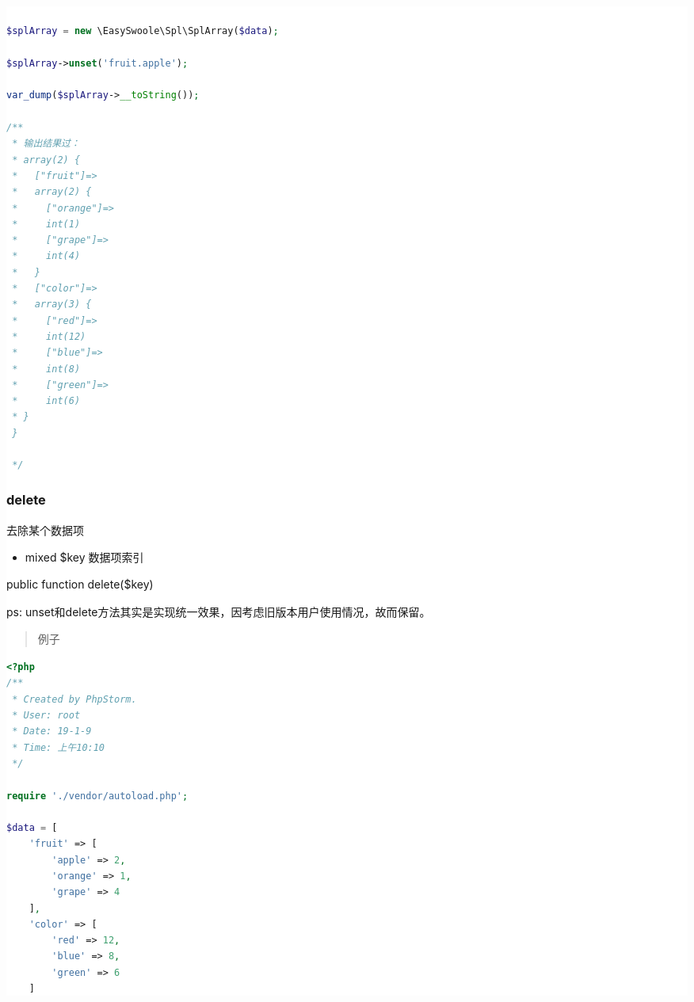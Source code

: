 ```php

$splArray = new \EasySwoole\Spl\SplArray($data);

$splArray->unset('fruit.apple');

var_dump($splArray->__toString());

/**
 * 输出结果过：
 * array(2) {
 *   ["fruit"]=>
 *   array(2) {
 *     ["orange"]=>
 *     int(1)
 *     ["grape"]=>
 *     int(4)
 *   }
 *   ["color"]=>
 *   array(3) {
 *     ["red"]=>
 *     int(12)
 *     ["blue"]=>
 *     int(8)
 *     ["green"]=>
 *     int(6)
 * }
 }

 */

```

### delete

去除某个数据项

* mixed     $key     数据项索引

public function delete($key)

ps: unset和delete方法其实是实现统一效果，因考虑旧版本用户使用情况，故而保留。

>例子

```php
<?php
/**
 * Created by PhpStorm.
 * User: root
 * Date: 19-1-9
 * Time: 上午10:10
 */

require './vendor/autoload.php';

$data = [
    'fruit' => [
        'apple' => 2,
        'orange' => 1,
        'grape' => 4
    ],
    'color' => [
        'red' => 12,
        'blue' => 8,
        'green' => 6
    ]
```